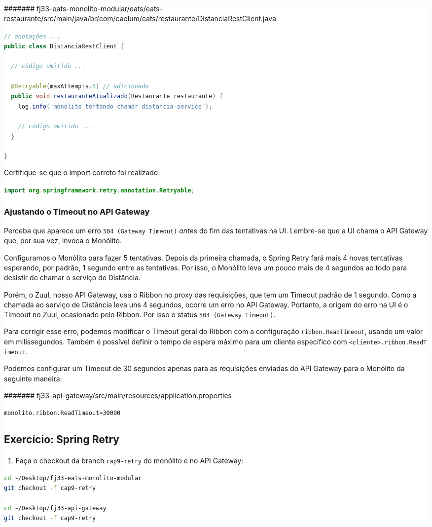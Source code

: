 ####### fj33-eats-monolito-modular/eats/eats-restaurante/src/main/java/br/com/caelum/eats/restaurante/DistanciaRestClient.java

```java
// anotações ...
public class DistanciaRestClient {

  // código omitido ...

  @Retryable(maxAttempts=5) // adicionado
  public void restauranteAtualizado(Restaurante restaurante) {
    log.info("monólito tentando chamar distancia-service");

    // código omitido ...
  }

}
```

Certifique-se que o import correto foi realizado:

```java
import org.springframework.retry.annotation.Retryable;
```

### Ajustando o Timeout no API Gateway

Perceba que aparece um erro `504 (Gateway Timeout)` _antes_ do fim das tentativas na UI. Lembre-se que a UI chama o API Gateway que, por sua vez, invoca o Monólito.

Configuramos o Monólito para fazer 5 tentativas. Depois da primeira chamada, o Spring Retry fará mais 4 novas tentativas esperando, por padrão, 1 segundo entre as tentativas. Por isso, o Monólito leva um pouco mais de 4 segundos ao todo para desistir de chamar o serviço de Distância.

Porém, o Zuul, nosso API Gateway, usa o Ribbon no proxy das requisições, que tem um Timeout padrão de 1 segundo. Como a chamada ao serviço de Distância leva uns 4 segundos, ocorre um erro no API Gateway. Portanto, a origem do erro na UI é o Timeout no Zuul, ocasionado pelo Ribbon. Por isso o status `504 (Gateway Timeout)`.

Para corrigir esse erro, podemos modificar o Timeout geral do Ribbon com a configuração `ribbon.ReadTimeout`, usando um valor em milissegundos. Também é possível definir o tempo de espera máximo para um cliente específico com `<cliente>.ribbon.ReadTimeout`. 

Podemos configurar um Timeout de 30 segundos apenas para as requisições enviadas do API Gateway para o Monólito da seguinte maneira:

####### fj33-api-gateway/src/main/resources/application.properties

```properties
monolito.ribbon.ReadTimeout=30000
```

## Exercício: Spring Retry

1. Faça o checkout da branch `cap9-retry` do monólito e no API Gateway:

  ```sh
  cd ~/Desktop/fj33-eats-monolito-modular
  git checkout -f cap9-retry

  cd ~/Desktop/fj33-api-gateway
  git checkout -f cap9-retry
  ```
